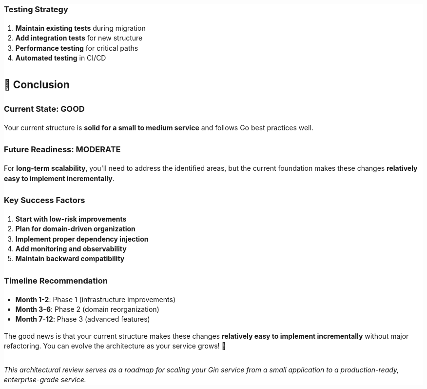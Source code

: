 ### **Testing Strategy**
1. **Maintain existing tests** during migration
2. **Add integration tests** for new structure
3. **Performance testing** for critical paths
4. **Automated testing** in CI/CD

## 🎉 Conclusion

### **Current State: GOOD**
Your current structure is **solid for a small to medium service** and follows Go best practices well.

### **Future Readiness: MODERATE**
For **long-term scalability**, you'll need to address the identified areas, but the current foundation makes these changes **relatively easy to implement incrementally**.

### **Key Success Factors**
1. **Start with low-risk improvements**
2. **Plan for domain-driven organization**
3. **Implement proper dependency injection**
4. **Add monitoring and observability**
5. **Maintain backward compatibility**

### **Timeline Recommendation**
- **Month 1-2**: Phase 1 (infrastructure improvements)
- **Month 3-6**: Phase 2 (domain reorganization)
- **Month 7-12**: Phase 3 (advanced features)

The good news is that your current structure makes these changes **relatively easy to implement incrementally** without major refactoring. You can evolve the architecture as your service grows! 🚀

---

*This architectural review serves as a roadmap for scaling your Gin service from a small application to a production-ready, enterprise-grade service.*
